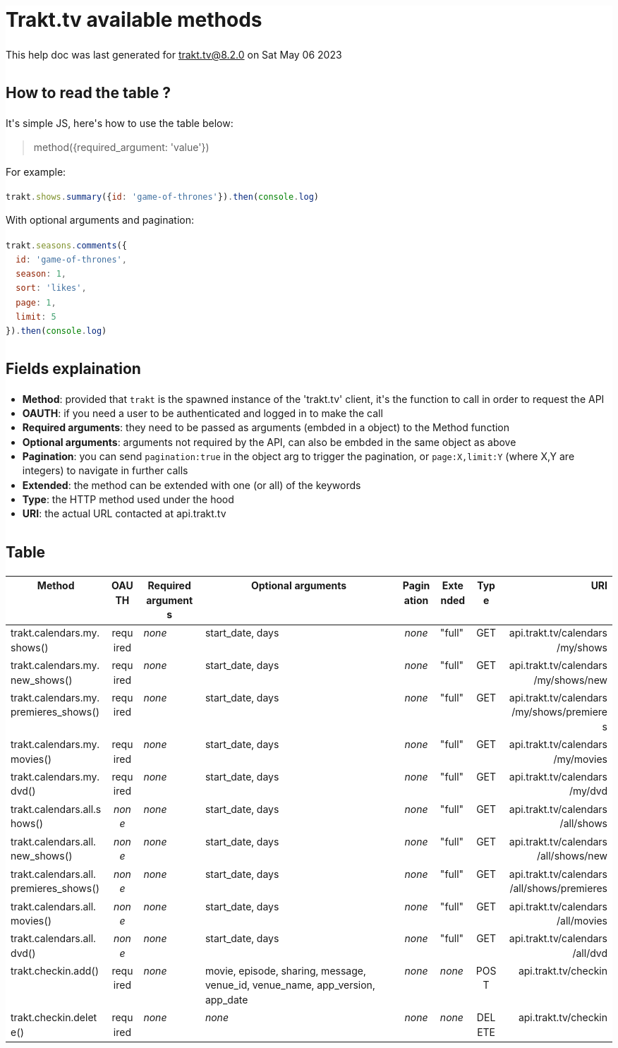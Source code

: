 # Trakt.tv available methods 

This help doc was last generated for trakt.tv@8.2.0 on Sat May 06 2023

## How to read the table ?

It's simple JS, here's how to use the table below: 
> method({required_argument: 'value'}) 

For example: 
```js 
trakt.shows.summary({id: 'game-of-thrones'}).then(console.log) 
``` 

With optional arguments and pagination: 
```js 
trakt.seasons.comments({ 
  id: 'game-of-thrones', 
  season: 1, 
  sort: 'likes', 
  page: 1, 
  limit: 5 
}).then(console.log) 
```

## Fields explaination 
- **Method**: provided that `trakt` is the spawned instance of the 'trakt.tv' client, it's the function to call in order to request the API 
- **OAUTH**: if you need a user to be authenticated and logged in to make the call 
- **Required arguments**: they need to be passed as arguments (embded in a object) to the Method function
- **Optional arguments**: arguments not required by the API, can also be embded in the same object as above
- **Pagination**: you can send `pagination:true` in the object arg to trigger the pagination, or `page:X,limit:Y` (where X,Y are integers) to navigate in further calls
- **Extended**: the method can be extended with one (or all) of the keywords
- **Type**: the HTTP method used under the hood 
- **URI**: the actual URL contacted at api.trakt.tv


## Table
| Method | OAUTH | Required arguments | Optional arguments | Pagination | Extended | Type | URI |
|--------|:-----:|--------------------|--------------------|:----------:|----------|:----:|----:|
| trakt.calendars.my.shows() | required | *none* | start_date, days | *none* | "full" | GET | api.trakt.tv/calendars/my/shows |
| trakt.calendars.my.new_shows() | required | *none* | start_date, days | *none* | "full" | GET | api.trakt.tv/calendars/my/shows/new |
| trakt.calendars.my.premieres_shows() | required | *none* | start_date, days | *none* | "full" | GET | api.trakt.tv/calendars/my/shows/premieres |
| trakt.calendars.my.movies() | required | *none* | start_date, days | *none* | "full" | GET | api.trakt.tv/calendars/my/movies |
| trakt.calendars.my.dvd() | required | *none* | start_date, days | *none* | "full" | GET | api.trakt.tv/calendars/my/dvd |
| trakt.calendars.all.shows() | *none* | *none* | start_date, days | *none* | "full" | GET | api.trakt.tv/calendars/all/shows |
| trakt.calendars.all.new_shows() | *none* | *none* | start_date, days | *none* | "full" | GET | api.trakt.tv/calendars/all/shows/new |
| trakt.calendars.all.premieres_shows() | *none* | *none* | start_date, days | *none* | "full" | GET | api.trakt.tv/calendars/all/shows/premieres |
| trakt.calendars.all.movies() | *none* | *none* | start_date, days | *none* | "full" | GET | api.trakt.tv/calendars/all/movies |
| trakt.calendars.all.dvd() | *none* | *none* | start_date, days | *none* | "full" | GET | api.trakt.tv/calendars/all/dvd |
| trakt.checkin.add() | required | *none* | movie, episode, sharing, message, venue_id, venue_name, app_version, app_date | *none* | *none* | POST | api.trakt.tv/checkin |
| trakt.checkin.delete() | required | *none* | *none* | *none* | *none* | DELETE | api.trakt.tv/checkin |